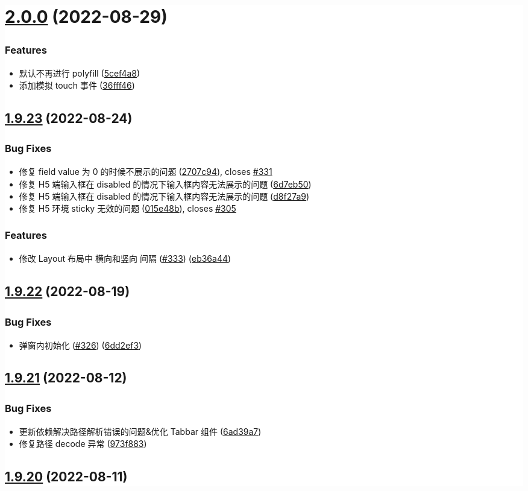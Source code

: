 # [2.0.0](https://github.com/AntmJS/vantui/compare/v1.9.23...v2.0.0) (2022-08-29)

### Features

- 默认不再进行 polyfill ([5cef4a8](https://github.com/AntmJS/vantui/commit/5cef4a89ad11bb56252771e067e45ff6433cc628))
- 添加模拟 touch 事件 ([36fff46](https://github.com/AntmJS/vantui/commit/36fff46e35d9231bb71155fc9e91dc6aecec23ee))

## [1.9.23](https://github.com/AntmJS/vantui/compare/v1.9.22...v1.9.23) (2022-08-24)

### Bug Fixes

- 修复 field value 为 0 的时候不展示的问题 ([2707c94](https://github.com/AntmJS/vantui/commit/2707c94aed1e2f4ce250a71278945120c85e8bb3)), closes [#331](https://github.com/AntmJS/vantui/issues/331)
- 修复 H5 端输入框在 disabled 的情况下输入框内容无法展示的问题 ([6d7eb50](https://github.com/AntmJS/vantui/commit/6d7eb50a233a6eb35649804325ce28b5a3a9c20d))
- 修复 H5 端输入框在 disabled 的情况下输入框内容无法展示的问题 ([d8f27a9](https://github.com/AntmJS/vantui/commit/d8f27a987c09ae5bcf8553eda958a42bb2d12e25))
- 修复 H5 环境 sticky 无效的问题 ([015e48b](https://github.com/AntmJS/vantui/commit/015e48ba3f1bfa0e92a3b351f391cfe0acfd8727)), closes [#305](https://github.com/AntmJS/vantui/issues/305)

### Features

- 修改 Layout 布局中 横向和竖向 间隔 ([#333](https://github.com/AntmJS/vantui/issues/333)) ([eb36a44](https://github.com/AntmJS/vantui/commit/eb36a448ed07e4eabb667c01caed6364412d29e5))

## [1.9.22](https://github.com/AntmJS/vantui/compare/v1.9.21...v1.9.22) (2022-08-19)

### Bug Fixes

- 弹窗内初始化 ([#326](https://github.com/AntmJS/vantui/issues/326)) ([6dd2ef3](https://github.com/AntmJS/vantui/commit/6dd2ef303fc409ef6d88ec54340254890748af97))

## [1.9.21](https://github.com/AntmJS/vantui/compare/v1.9.20...v1.9.21) (2022-08-12)

### Bug Fixes

- 更新依赖解决路径解析错误的问题&优化 Tabbar 组件 ([6ad39a7](https://github.com/AntmJS/vantui/commit/6ad39a708d8f79301c44261a4178d8cf3cf73fc2))
- 修复路径 decode 异常 ([973f883](https://github.com/AntmJS/vantui/commit/973f88354b8f50feaf5cbad0dcb264ee2910ac27))

## [1.9.20](https://github.com/AntmJS/vantui/compare/v1.9.18...v1.9.20) (2022-08-11)
